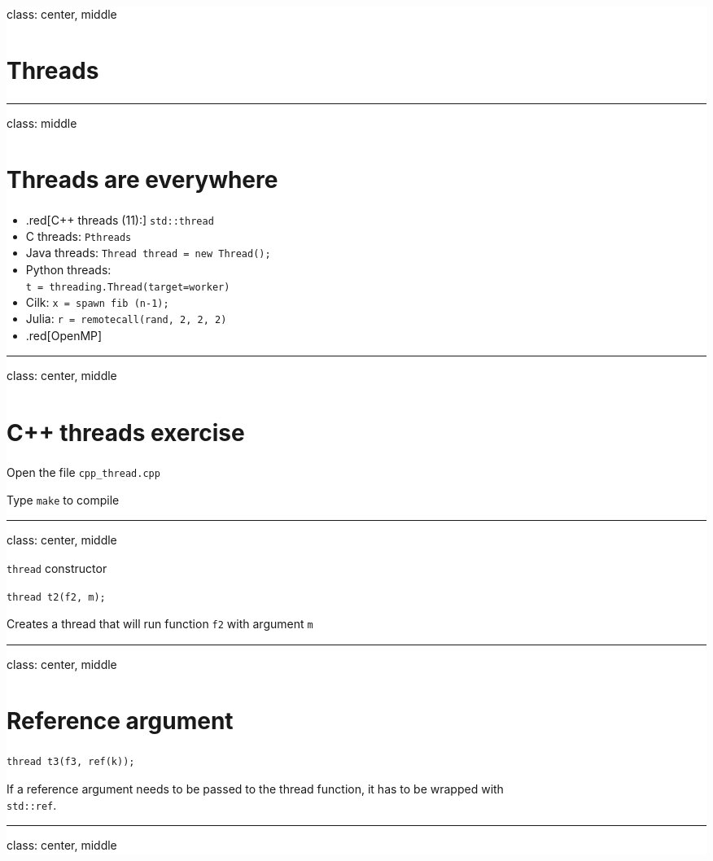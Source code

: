 class: center, middle

# Threads

---
class: middle

# Threads are everywhere

- .red[C++ threads (11):] `std::thread`
- C threads: `Pthreads`
- Java threads: `Thread thread = new Thread();`
- Python threads:</br>`t = threading.Thread(target=worker)`
- Cilk: `x = spawn fib (n-1);`
- Julia: `r = remotecall(rand, 2, 2, 2)`
- .red[OpenMP]

---
class: center, middle

# C++ threads exercise

Open the file `cpp_thread.cpp`

Type `make` to compile

---
class: center, middle

`thread` constructor

```
thread t2(f2, m);

```

Creates a thread that will run function `f2` with argument `m`

---
class: center, middle

# Reference argument

```
thread t3(f3, ref(k));
```

If a reference argument needs to be passed to the thread function, it has to be wrapped with</br> `std::ref`.

---
class: center, middle
